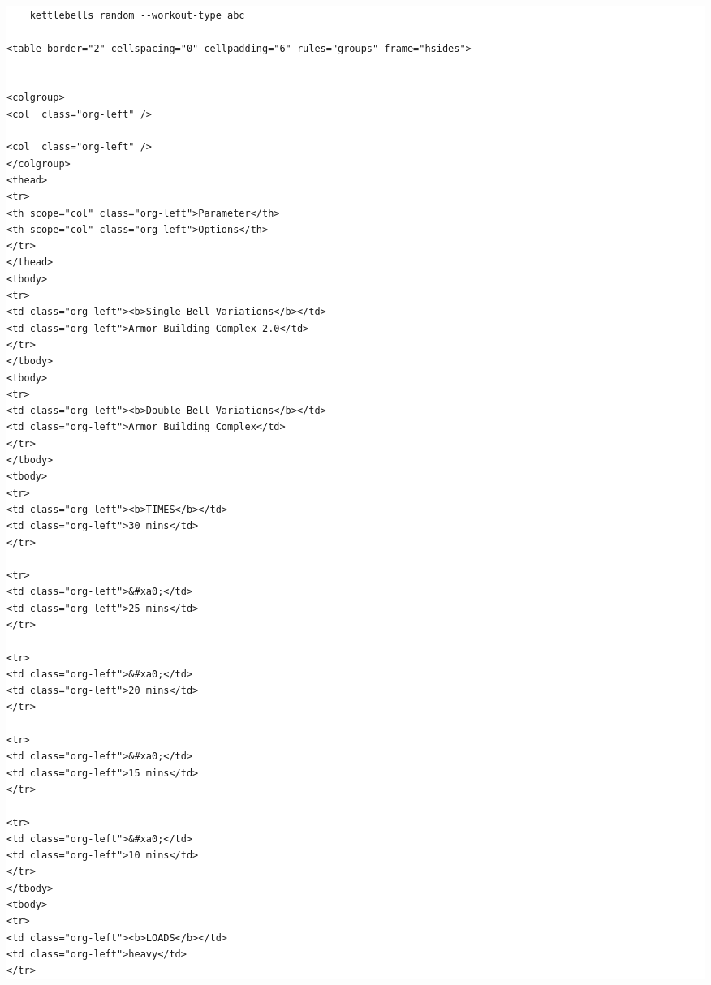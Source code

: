         kettlebells random --workout-type abc
    
    <table border="2" cellspacing="0" cellpadding="6" rules="groups" frame="hsides">
    
    
    <colgroup>
    <col  class="org-left" />
    
    <col  class="org-left" />
    </colgroup>
    <thead>
    <tr>
    <th scope="col" class="org-left">Parameter</th>
    <th scope="col" class="org-left">Options</th>
    </tr>
    </thead>
    <tbody>
    <tr>
    <td class="org-left"><b>Single Bell Variations</b></td>
    <td class="org-left">Armor Building Complex 2.0</td>
    </tr>
    </tbody>
    <tbody>
    <tr>
    <td class="org-left"><b>Double Bell Variations</b></td>
    <td class="org-left">Armor Building Complex</td>
    </tr>
    </tbody>
    <tbody>
    <tr>
    <td class="org-left"><b>TIMES</b></td>
    <td class="org-left">30 mins</td>
    </tr>
    
    <tr>
    <td class="org-left">&#xa0;</td>
    <td class="org-left">25 mins</td>
    </tr>
    
    <tr>
    <td class="org-left">&#xa0;</td>
    <td class="org-left">20 mins</td>
    </tr>
    
    <tr>
    <td class="org-left">&#xa0;</td>
    <td class="org-left">15 mins</td>
    </tr>
    
    <tr>
    <td class="org-left">&#xa0;</td>
    <td class="org-left">10 mins</td>
    </tr>
    </tbody>
    <tbody>
    <tr>
    <td class="org-left"><b>LOADS</b></td>
    <td class="org-left">heavy</td>
    </tr>
    